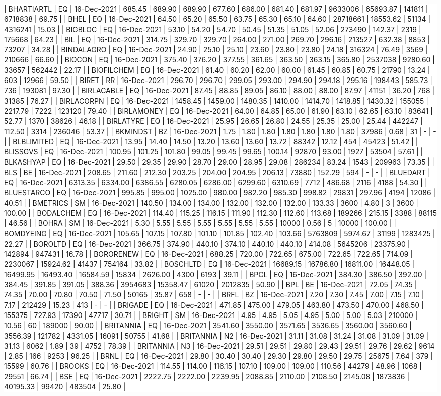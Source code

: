 | BHARTIARTL | EQ | 16-Dec-2021 | 685.45 | 689.90 | 689.90 | 677.60 | 686.00 | 681.40 | 681.97 | 9633006 | 65693.87 | 141811 | 6718838 | 69.75 |
| BHEL | EQ | 16-Dec-2021 | 64.50 | 65.20 | 65.50 | 63.75 | 65.30 | 65.10 | 64.60 | 28718661 | 18553.62 | 51134 | 4316241 | 15.03 |
| BIGBLOC | EQ | 16-Dec-2021 | 53.10 | 54.20 | 54.70 | 50.45 | 51.35 | 51.05 | 52.06 | 273490 | 142.37 | 2319 | 175668 | 64.23 |
| BIL | EQ | 16-Dec-2021 | 314.75 | 329.70 | 329.70 | 264.00 | 271.00 | 269.70 | 296.16 | 213527 | 632.38 | 8853 | 73207 | 34.28 |
| BINDALAGRO | EQ | 16-Dec-2021 | 24.90 | 25.10 | 25.10 | 23.60 | 23.80 | 23.80 | 24.18 | 316324 | 76.49 | 3569 | 210666 | 66.60 |
| BIOCON | EQ | 16-Dec-2021 | 375.40 | 376.20 | 377.55 | 361.65 | 363.50 | 363.15 | 365.80 | 2537038 | 9280.60 | 33657 | 562442 | 22.17 |
| BIOFILCHEM | EQ | 16-Dec-2021 | 61.40 | 60.20 | 62.00 | 60.00 | 61.45 | 60.85 | 60.75 | 21790 | 13.24 | 603 | 12966 | 59.50 |
| BIRET | RR | 16-Dec-2021 | 296.70 | 296.70 | 299.05 | 293.00 | 294.90 | 294.18 | 295.16 | 198443 | 585.73 | 736 | 193081 | 97.30 |
| BIRLACABLE | EQ | 16-Dec-2021 | 87.45 | 88.85 | 89.05 | 86.10 | 88.00 | 88.00 | 87.97 | 41151 | 36.20 | 768 | 31385 | 76.27 |
| BIRLACORPN | EQ | 16-Dec-2021 | 1458.45 | 1459.00 | 1480.35 | 1410.00 | 1414.70 | 1418.85 | 1430.32 | 155055 | 2217.79 | 7222 | 123120 | 79.40 |
| BIRLAMONEY | EQ | 16-Dec-2021 | 64.00 | 64.85 | 65.00 | 61.90 | 63.10 | 62.65 | 63.10 | 83641 | 52.77 | 1370 | 38626 | 46.18 |
| BIRLATYRE | EQ | 16-Dec-2021 | 25.95 | 26.65 | 26.80 | 24.55 | 25.35 | 25.00 | 25.44 | 442247 | 112.50 | 3314 | 236046 | 53.37 |
| BKMINDST | BZ | 16-Dec-2021 | 1.75 | 1.80 | 1.80 | 1.80 | 1.80 | 1.80 | 1.80 | 37986 | 0.68 | 31 | - | - |
| BLBLIMITED | EQ | 16-Dec-2021 | 13.95 | 14.40 | 14.50 | 13.20 | 13.60 | 13.60 | 13.72 | 88342 | 12.12 | 454 | 45423 | 51.42 |
| BLISSGVS | EQ | 16-Dec-2021 | 100.95 | 101.25 | 101.80 | 99.05 | 99.45 | 99.65 | 100.14 | 92870 | 93.00 | 1927 | 53504 | 57.61 |
| BLKASHYAP | EQ | 16-Dec-2021 | 29.50 | 29.35 | 29.90 | 28.70 | 29.00 | 28.95 | 29.08 | 286234 | 83.24 | 1543 | 209963 | 73.35 |
| BLS | BE | 16-Dec-2021 | 208.65 | 211.60 | 212.30 | 203.25 | 204.00 | 204.95 | 206.13 | 73880 | 152.29 | 594 | - | - |
| BLUEDART | EQ | 16-Dec-2021 | 6313.35 | 6334.00 | 6386.55 | 6280.05 | 6286.00 | 6299.60 | 6310.69 | 7712 | 486.68 | 2116 | 4188 | 54.30 |
| BLUESTARCO | EQ | 16-Dec-2021 | 995.85 | 995.00 | 1025.00 | 980.00 | 982.20 | 985.30 | 998.82 | 29831 | 297.96 | 4194 | 12086 | 40.51 |
| BMETRICS | SM | 16-Dec-2021 | 140.50 | 134.00 | 134.00 | 132.00 | 132.00 | 132.00 | 133.33 | 3600 | 4.80 | 3 | 3600 | 100.00 |
| BODALCHEM | EQ | 16-Dec-2021 | 114.40 | 115.25 | 116.15 | 111.90 | 112.30 | 112.60 | 113.68 | 189266 | 215.15 | 3388 | 88115 | 46.56 |
| BOHRA | SM | 16-Dec-2021 | 5.30 | 5.55 | 5.55 | 5.55 | 5.55 | 5.55 | 5.55 | 10000 | 0.56 | 5 | 10000 | 100.00 |
| BOMDYEING | EQ | 16-Dec-2021 | 105.65 | 107.15 | 107.80 | 101.10 | 101.85 | 102.40 | 103.66 | 5763809 | 5974.67 | 31199 | 1283425 | 22.27 |
| BOROLTD | EQ | 16-Dec-2021 | 366.75 | 374.90 | 440.10 | 374.10 | 440.10 | 440.10 | 414.08 | 5645206 | 23375.90 | 142894 | 947431 | 16.78 |
| BORORENEW | EQ | 16-Dec-2021 | 688.25 | 720.00 | 722.65 | 675.00 | 722.65 | 722.65 | 714.09 | 2230067 | 15924.62 | 41437 | 754164 | 33.82 |
| BOSCHLTD | EQ | 16-Dec-2021 | 16689.15 | 16786.80 | 16811.00 | 16448.05 | 16499.95 | 16493.40 | 16584.59 | 15834 | 2626.00 | 4300 | 6193 | 39.11 |
| BPCL | EQ | 16-Dec-2021 | 384.30 | 386.50 | 392.00 | 384.45 | 391.85 | 391.05 | 388.36 | 3954683 | 15358.47 | 61020 | 2012835 | 50.90 |
| BPL | BE | 16-Dec-2021 | 72.05 | 74.35 | 74.35 | 70.00 | 70.80 | 70.50 | 71.50 | 50165 | 35.87 | 658 | - | - |
| BRFL | BZ | 16-Dec-2021 | 7.20 | 7.30 | 7.45 | 7.00 | 7.15 | 7.10 | 7.17 | 212429 | 15.23 | 413 | - | - |
| BRIGADE | EQ | 16-Dec-2021 | 471.85 | 475.00 | 479.05 | 463.80 | 473.50 | 470.00 | 468.50 | 155375 | 727.93 | 17390 | 47717 | 30.71 |
| BRIGHT | SM | 16-Dec-2021 | 4.95 | 4.95 | 5.05 | 4.95 | 5.00 | 5.00 | 5.03 | 210000 | 10.56 | 60 | 189000 | 90.00 |
| BRITANNIA | EQ | 16-Dec-2021 | 3541.60 | 3550.00 | 3571.65 | 3536.65 | 3560.00 | 3560.60 | 3556.39 | 121782 | 4331.05 | 16091 | 50755 | 41.68 |
| BRITANNIA | N2 | 16-Dec-2021 | 31.11 | 31.08 | 31.24 | 31.08 | 31.09 | 31.09 | 31.13 | 6062 | 1.89 | 39 | 4752 | 78.39 |
| BRITANNIA | N3 | 16-Dec-2021 | 29.51 | 29.51 | 29.80 | 29.43 | 29.51 | 29.76 | 29.62 | 9614 | 2.85 | 166 | 9253 | 96.25 |
| BRNL | EQ | 16-Dec-2021 | 29.80 | 30.40 | 30.40 | 29.30 | 29.80 | 29.50 | 29.75 | 25675 | 7.64 | 379 | 15599 | 60.76 |
| BROOKS | EQ | 16-Dec-2021 | 114.55 | 114.00 | 116.15 | 107.10 | 109.00 | 109.00 | 110.56 | 44279 | 48.96 | 1068 | 29551 | 66.74 |
| BSE | EQ | 16-Dec-2021 | 2222.75 | 2222.00 | 2239.95 | 2088.85 | 2110.00 | 2108.50 | 2145.08 | 1873836 | 40195.33 | 99420 | 483504 | 25.80 |